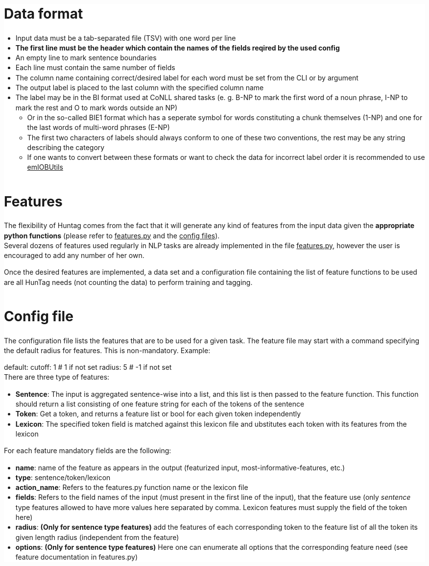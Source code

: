 # Data format  
  
- Input data must be a tab-separated file (TSV) with one word per line
- **The first line must be the header which contain the names of the fields reqired by the used config**  
- An empty line to mark sentence boundaries  
- Each line must contain the same number of fields
- The column name containing correct/desired label for each word must be set from the CLI or by argument
- The output label is placed to the last column with the specified column name
- The label may be in the BI format used at CoNLL shared tasks (e. g. B-NP to mark the first word of a noun phrase, I-NP to mark the rest and O to mark words outside an NP)  
  - Or in the so-called BIE1 format which has a seperate symbol for words constituting a chunk themselves (1-NP) and one for the last words of multi-word phrases (E-NP)  
  - The first two characters of labels should always conform to one of these two conventions, the rest may be any string describing the category  
  - If one wants to convert between these formats or want to check the data for incorrect label order it is recommended to use [emIOBUtils](https://github.com/dlt-rilmta/emIOBUtils)
  
# Features  
  
The flexibility of Huntag comes from the fact that it will generate any kind of features from the input data given the **appropriate python functions** (please refer to [features.py](https://github.com/dlt-rilmta/HunTag3/blob/master/huntag/features.py) and the [config files](https://github.com/dlt-rilmta/HunTag3/tree/master/huntag/configs)).  
Several dozens of features used regularly in NLP tasks are already implemented in the file [features.py](https://github.com/dlt-rilmta/HunTag3/blob/master/huntag/features.py), however the user is encouraged to add any number of her own.  
  
Once the desired features are implemented, a data set and a configuration file containing the list of feature functions to be used are all HunTag needs (not counting the data) to perform training and tagging.  
  
# Config file  
The configuration file lists the features that are to be used for a given task. The feature file may start with a command specifying the default radius for features. This is non-mandatory. Example:  
  
 default: cutoff: 1  #  1 if not set radius: 5  # -1 if not set  
There are three type of features:  
- **Sentence**: The input is aggregated sentence-wise into a list, and this list is then passed to the feature function. This function should return a list consisting of one feature string for each of the tokens of the sentence  
- **Token**: Get a token, and returns a feature list or bool for each given token independently  
- **Lexicon**: The specified token field is matched against this lexicon file and ubstitutes each token with its features from the lexicon  
  
For each feature mandatory fields are the following:  
- **name**: name of the feature as appears in the output (featurized input, most-informative-features, etc.)  
- **type**: sentence/token/lexicon  
- **action_name**: Refers to the features.py function name or the lexicon file  
- **fields**: Refers to the field names of the input (must present in the first line of the input), that the feature use (only *sentence* type features allowed to have more values here separated by comma. Lexicon features must supply the field of the token here)  
- **radius**: **(Only for sentence type features)** add the features of each corresponding token to the feature list of all the token its given length radius (independent from the feature)  
- **options**: **(Only for sentence type features)** Here one can enumerate all options that the corresponding feature need (see feature documentation in features.py)   
  
